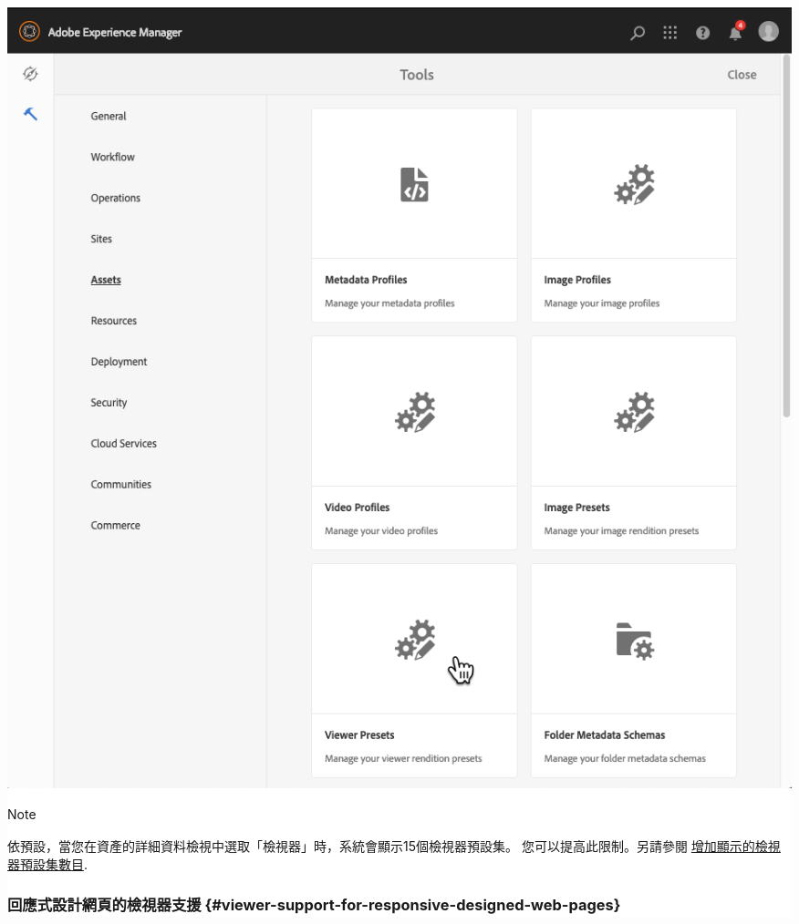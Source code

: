 ![6_5_tools-assets-viewerpresets](assets/6_5_tools-assets-viewerpresets.png)

>[!NOTE]
>
>依預設，當您在資產的詳細資料檢視中選取「檢視器」時，系統會顯示15個檢視器預設集。 您可以提高此限制。另請參閱 [增加顯示的檢視器預設集數目](#increasing-the-number-of-viewer-presets-that-display).

### 回應式設計網頁的檢視器支援 {#viewer-support-for-responsive-designed-web-pages}

